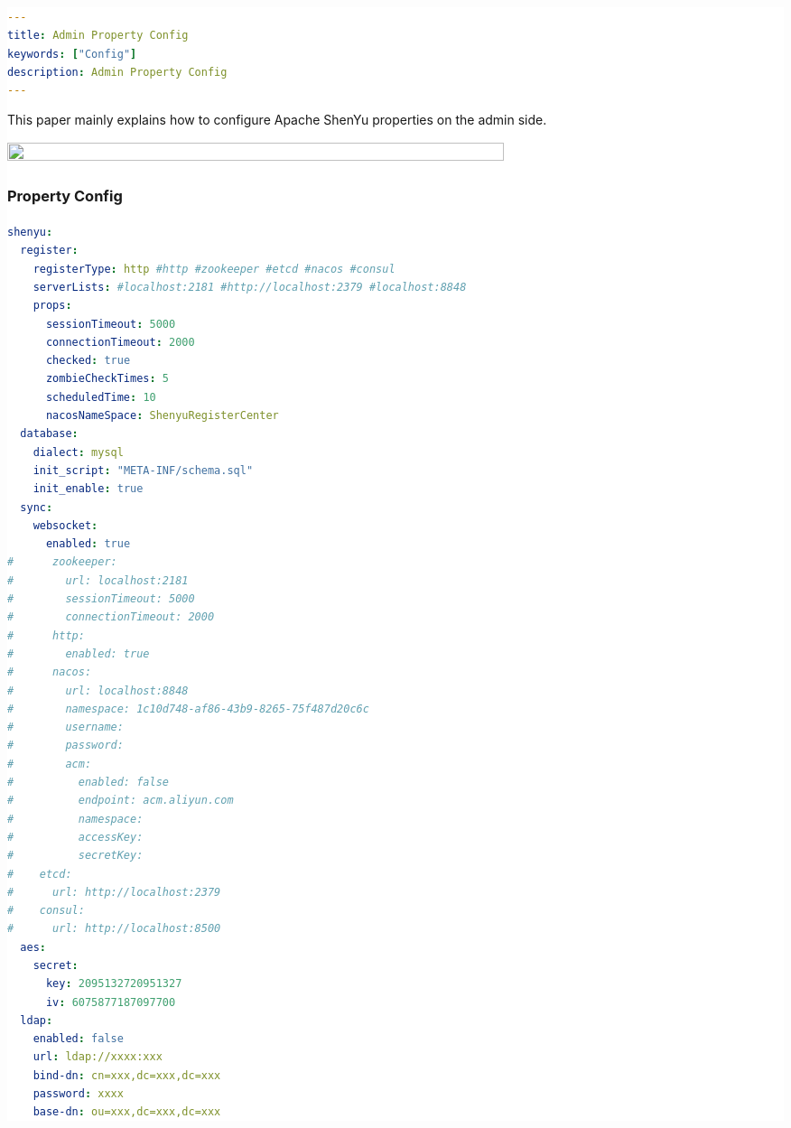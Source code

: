 ```yaml
---
title: Admin Property Config
keywords: ["Config"]
description: Admin Property Config
---
```


This paper mainly explains how to configure Apache ShenYu properties on the admin side.

<img src="/img/shenyu/config/shenyu_admin_application_config.png" width="80%" height="70%" />


### Property Config

```yaml
shenyu:
  register:
    registerType: http #http #zookeeper #etcd #nacos #consul
    serverLists: #localhost:2181 #http://localhost:2379 #localhost:8848
    props:
      sessionTimeout: 5000
      connectionTimeout: 2000
      checked: true
      zombieCheckTimes: 5
      scheduledTime: 10
      nacosNameSpace: ShenyuRegisterCenter
  database:
    dialect: mysql
    init_script: "META-INF/schema.sql"
    init_enable: true
  sync:
    websocket:
      enabled: true
#      zookeeper:
#        url: localhost:2181
#        sessionTimeout: 5000
#        connectionTimeout: 2000
#      http:
#        enabled: true
#      nacos:
#        url: localhost:8848
#        namespace: 1c10d748-af86-43b9-8265-75f487d20c6c
#        username:
#        password:
#        acm:
#          enabled: false
#          endpoint: acm.aliyun.com
#          namespace:
#          accessKey:
#          secretKey:
#    etcd:
#      url: http://localhost:2379
#    consul:
#      url: http://localhost:8500
  aes:
    secret:
      key: 2095132720951327
      iv: 6075877187097700
  ldap:
    enabled: false
    url: ldap://xxxx:xxx
    bind-dn: cn=xxx,dc=xxx,dc=xxx
    password: xxxx
    base-dn: ou=xxx,dc=xxx,dc=xxx
```